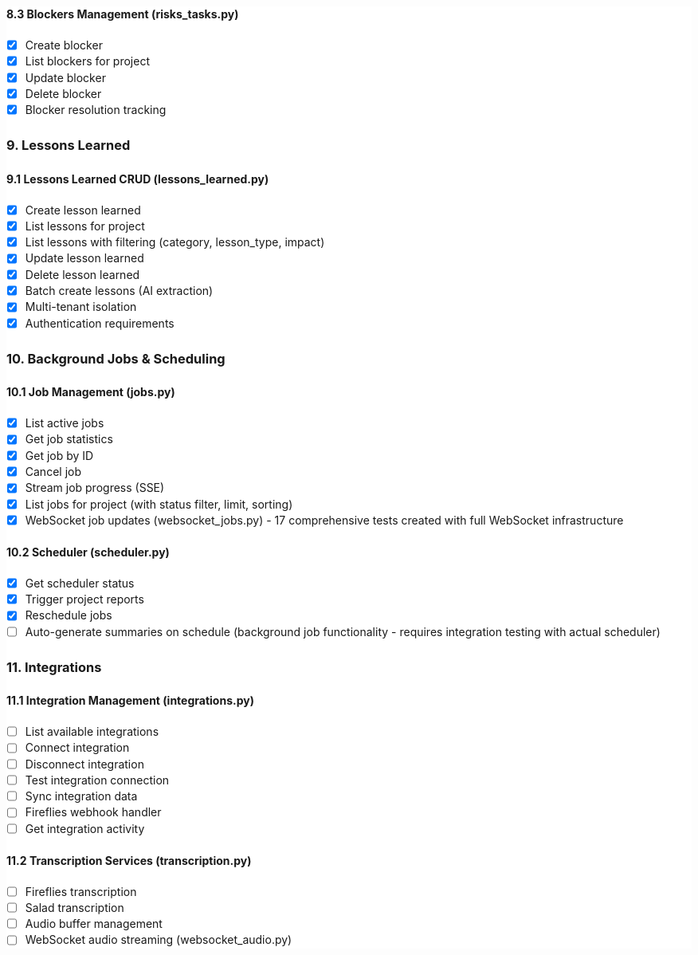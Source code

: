 #### 8.3 Blockers Management (risks_tasks.py)
- [x] Create blocker
- [x] List blockers for project
- [x] Update blocker
- [x] Delete blocker
- [x] Blocker resolution tracking

### 9. Lessons Learned

#### 9.1 Lessons Learned CRUD (lessons_learned.py)
- [x] Create lesson learned
- [x] List lessons for project
- [x] List lessons with filtering (category, lesson_type, impact)
- [x] Update lesson learned
- [x] Delete lesson learned
- [x] Batch create lessons (AI extraction)
- [x] Multi-tenant isolation
- [x] Authentication requirements

### 10. Background Jobs & Scheduling

#### 10.1 Job Management (jobs.py)
- [x] List active jobs
- [x] Get job statistics
- [x] Get job by ID
- [x] Cancel job
- [x] Stream job progress (SSE)
- [x] List jobs for project (with status filter, limit, sorting)
- [x] WebSocket job updates (websocket_jobs.py) - 17 comprehensive tests created with full WebSocket infrastructure

#### 10.2 Scheduler (scheduler.py)
- [x] Get scheduler status
- [x] Trigger project reports
- [x] Reschedule jobs
- [ ] Auto-generate summaries on schedule (background job functionality - requires integration testing with actual scheduler)

### 11. Integrations

#### 11.1 Integration Management (integrations.py)
- [ ] List available integrations
- [ ] Connect integration
- [ ] Disconnect integration
- [ ] Test integration connection
- [ ] Sync integration data
- [ ] Fireflies webhook handler
- [ ] Get integration activity

#### 11.2 Transcription Services (transcription.py)
- [ ] Fireflies transcription
- [ ] Salad transcription
- [ ] Audio buffer management
- [ ] WebSocket audio streaming (websocket_audio.py)
